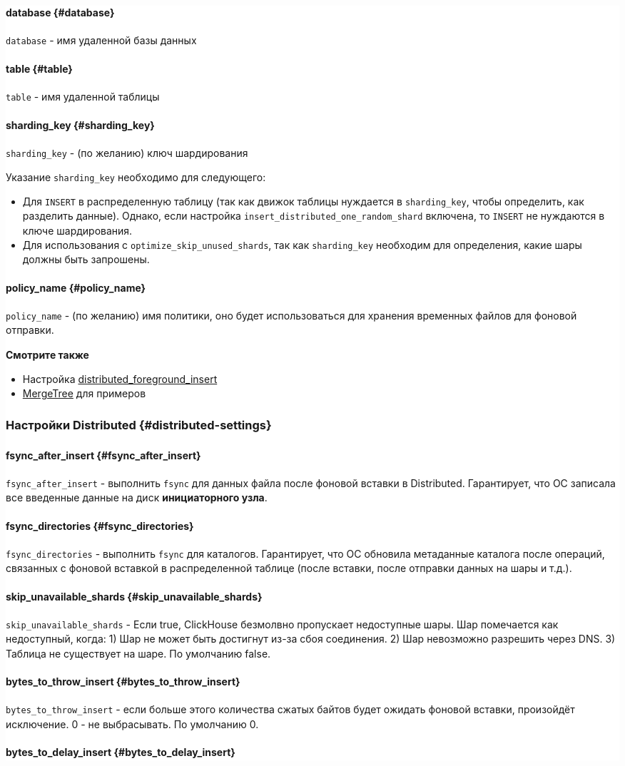 #### database {#database}

`database` - имя удаленной базы данных

#### table {#table}

`table` - имя удаленной таблицы

#### sharding_key {#sharding_key}

`sharding_key` - (по желанию) ключ шардирования

Указание `sharding_key` необходимо для следующего:

- Для `INSERT` в распределенную таблицу (так как движок таблицы нуждается в `sharding_key`, чтобы определить, как разделить данные). Однако, если настройка `insert_distributed_one_random_shard` включена, то `INSERT` не нуждаются в ключе шардирования.
- Для использования с `optimize_skip_unused_shards`, так как `sharding_key` необходим для определения, какие шары должны быть запрошены.

#### policy_name {#policy_name}

`policy_name` - (по желанию) имя политики, оно будет использоваться для хранения временных файлов для фоновой отправки.

**Смотрите также**

 - Настройка [distributed_foreground_insert](../../../operations/settings/settings.md#distributed_foreground_insert)
 - [MergeTree](../../../engines/table-engines/mergetree-family/mergetree.md#table_engine-mergetree-multiple-volumes) для примеров

### Настройки Distributed {#distributed-settings}

#### fsync_after_insert {#fsync_after_insert}

`fsync_after_insert` - выполнить `fsync` для данных файла после фоновой вставки в Distributed. Гарантирует, что ОС записала все введенные данные на диск **инициаторного узла**.

#### fsync_directories {#fsync_directories}

`fsync_directories` - выполнить `fsync` для каталогов. Гарантирует, что ОС обновила метаданные каталога после операций, связанных с фоновой вставкой в распределенной таблице (после вставки, после отправки данных на шары и т.д.).

#### skip_unavailable_shards {#skip_unavailable_shards}

`skip_unavailable_shards` - Если true, ClickHouse безмолвно пропускает недоступные шары. Шар помечается как недоступный, когда: 1) Шар не может быть достигнут из-за сбоя соединения. 2) Шар невозможно разрешить через DNS. 3) Таблица не существует на шаре. По умолчанию false.

#### bytes_to_throw_insert {#bytes_to_throw_insert}

`bytes_to_throw_insert` - если больше этого количества сжатых байтов будет ожидать фоновой вставки, произойдёт исключение. 0 - не выбрасывать. По умолчанию 0.

#### bytes_to_delay_insert {#bytes_to_delay_insert}

